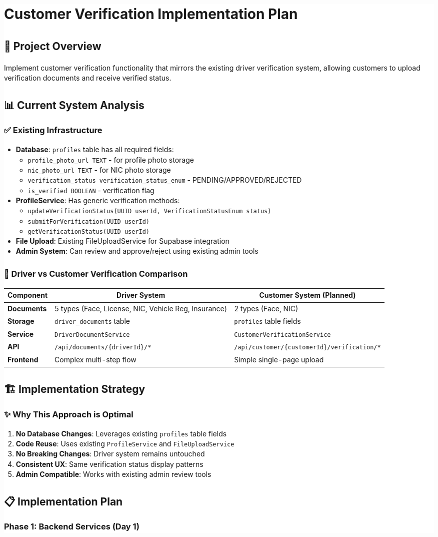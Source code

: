 # Customer Verification Implementation Plan

## 🎯 Project Overview
Implement customer verification functionality that mirrors the existing driver verification system, allowing customers to upload verification documents and receive verified status.

## 📊 Current System Analysis

### ✅ Existing Infrastructure
- **Database**: `profiles` table has all required fields:
  - `profile_photo_url TEXT` - for profile photo storage
  - `nic_photo_url TEXT` - for NIC photo storage  
  - `verification_status verification_status_enum` - PENDING/APPROVED/REJECTED
  - `is_verified BOOLEAN` - verification flag
- **ProfileService**: Has generic verification methods:
  - `updateVerificationStatus(UUID userId, VerificationStatusEnum status)`
  - `submitForVerification(UUID userId)`  
  - `getVerificationStatus(UUID userId)`
- **File Upload**: Existing FileUploadService for Supabase integration
- **Admin System**: Can review and approve/reject using existing admin tools

### 🔄 Driver vs Customer Verification Comparison
| Component | Driver System | Customer System (Planned) |
|-----------|---------------|---------------------------|
| **Documents** | 5 types (Face, License, NIC, Vehicle Reg, Insurance) | 2 types (Face, NIC) |
| **Storage** | `driver_documents` table | `profiles` table fields |
| **Service** | `DriverDocumentService` | `CustomerVerificationService` |
| **API** | `/api/documents/{driverId}/*` | `/api/customer/{customerId}/verification/*` |
| **Frontend** | Complex multi-step flow | Simple single-page upload |

## 🏗️ Implementation Strategy

### ✨ Why This Approach is Optimal
1. **No Database Changes**: Leverages existing `profiles` table fields
2. **Code Reuse**: Uses existing `ProfileService` and `FileUploadService`
3. **No Breaking Changes**: Driver system remains untouched
4. **Consistent UX**: Same verification status display patterns
5. **Admin Compatible**: Works with existing admin review tools

## 📋 Implementation Plan

### Phase 1: Backend Services (Day 1)
